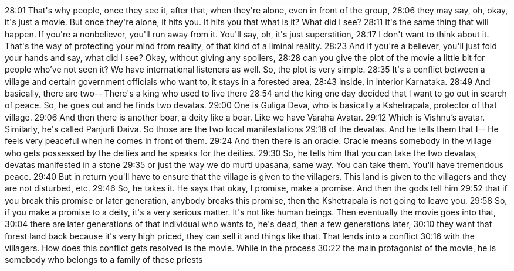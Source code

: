 28:01
That's why people, once they see it, after that, when they're alone, even in front of the group,
28:06
they may say, oh, okay, it's just a movie. But once they're alone, it hits you. It hits you that what is it? What did I see?
28:11
It's the same thing that will happen. If you're a nonbeliever, you'll run away from it. You'll say, oh, it's just superstition,
28:17
I don't want to think about it. That's the way of protecting your mind from reality, of that kind of a liminal reality.
28:23
And if you're a believer, you'll just fold your hands and say, what did I see? Okay, without giving any spoilers,
28:28
can you give the plot of the movie a little bit for people who’ve not seen it? We have international listeners as well. So, the plot is very simple.
28:35
It's a conflict between a village and certain government officials who want to, it stays in a forested area,
28:43
inside, in interior Karnataka.
28:49
And basically, there are two-- There's a king who used to live there
28:54
and the king one day decided that I want to go out in search of peace. So, he goes out and he finds two devatas.
29:00
One is Guliga Deva, who is basically a Kshetrapala, protector of that village.
29:06
And then there is another boar, a deity like a boar. Like we have Varaha Avatar.
29:12
Which is Vishnu’s avatar. Similarly, he's called Panjurli Daiva. So those are the two local manifestations
29:18
of the devatas. And he tells them that I-- He feels very peaceful when he comes in front of them.
29:24
And then there is an oracle. Oracle means somebody in the village who gets possessed by the deities and he speaks for the deities.
29:30
So, he tells him that you can take the two devatas, devatas manifested in a stone
29:35
or just the way we do murti upasana, same way. You can take them. You'll have tremendous peace.
29:40
But in return you'll have to ensure that the village is given to the villagers. This land is given to the villagers and they are not disturbed, etc.
29:46
So, he takes it. He says that okay, I promise, make a promise. And then the gods tell him
29:52
that if you break this promise or later generation, anybody breaks this promise, then the Kshetrapala is not going to leave you.
29:58
So, if you make a promise to a deity, it's a very serious matter. It's not like human beings. Then eventually the movie goes into that,
30:04
there are later generations of that individual who wants to, he's dead, then a few generations later,
30:10
they want that forest land back because it's very high priced, they can sell it and things like that. That lends into a conflict
30:16
with the villagers. How does this conflict gets resolved is the movie. While in the process
30:22
the main protagonist of the movie, he is somebody who belongs to a family of these priests